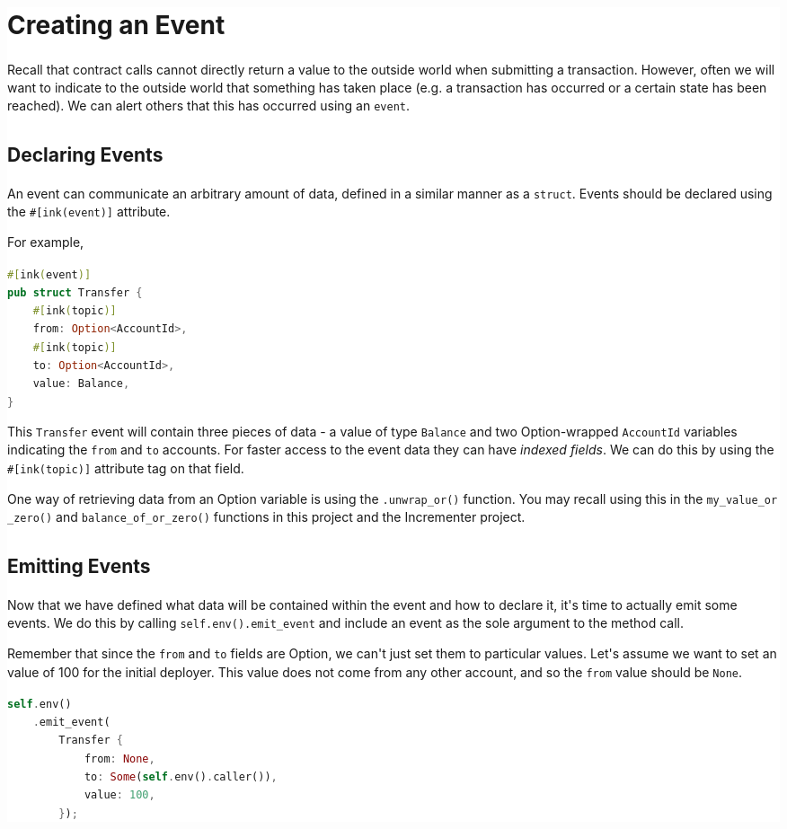# Creating an Event

Recall that contract calls cannot directly return a value to the outside world when submitting a transaction. However, often we will want to indicate to the outside world that something has taken place \(e.g. a transaction has occurred or a certain state has been reached\). We can alert others that this has occurred using an `event`.

## Declaring Events <a id="declaring-events"></a>

An event can communicate an arbitrary amount of data, defined in a similar manner as a `struct`. Events should be declared using the `#[ink(event)]` attribute.

For example,

```rust
#[ink(event)]
pub struct Transfer {
    #[ink(topic)]
    from: Option<AccountId>,
    #[ink(topic)]
    to: Option<AccountId>,
    value: Balance,
}
```

This `Transfer` event will contain three pieces of data - a value of type `Balance` and two Option-wrapped `AccountId` variables indicating the `from` and `to` accounts. For faster access to the event data they can have _indexed fields_. We can do this by using the `#[ink(topic)]` attribute tag on that field.

One way of retrieving data from an Option variable is using the `.unwrap_or()` function. You may recall using this in the `my_value_or_zero()` and `balance_of_or_zero()` functions in this project and the Incrementer project.

## Emitting Events <a id="emitting-events"></a>

Now that we have defined what data will be contained within the event and how to declare it, it's time to actually emit some events. We do this by calling `self.env().emit_event` and include an event as the sole argument to the method call.

Remember that since the `from` and `to` fields are Option, we can't just set them to particular values. Let's assume we want to set an value of 100 for the initial deployer. This value does not come from any other account, and so the `from` value should be `None`.

```rust
self.env()
    .emit_event(
        Transfer {
            from: None,
            to: Some(self.env().caller()),
            value: 100,
        });
```
